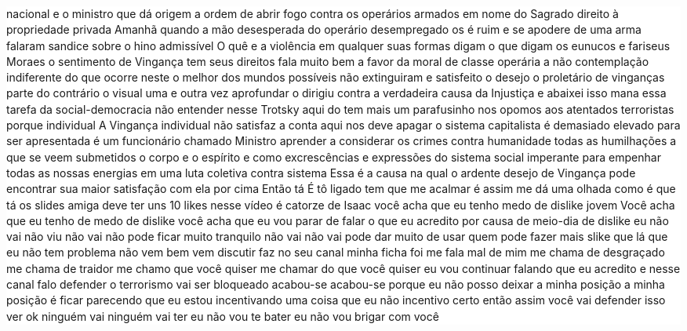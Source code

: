 nacional e o ministro que dá origem a
ordem de abrir fogo contra os operários
armados em nome do Sagrado direito à
propriedade privada Amanhã quando a mão
desesperada do operário desempregado os
é ruim e se apodere de uma arma falaram
sandice sobre o hino admissível O quê
e a violência em qualquer suas formas
digam o que digam os eunucos e fariseus
Moraes o sentimento de Vingança tem seus
direitos fala muito bem a favor da moral
de classe operária a não contemplação
indiferente do que ocorre neste o melhor
dos mundos possíveis não extinguiram e
satisfeito o desejo o proletário de
vinganças parte do contrário o visual
uma e outra vez aprofundar o dirigiu
contra a verdadeira causa da Injustiça e
abaixei isso mana essa tarefa da
social-democracia não entender nesse
Trotsky aqui do tem mais um parafusinho
nos opomos aos atentados terroristas
porque individual A Vingança individual
não satisfaz a conta aqui nos deve
apagar o sistema capitalista é demasiado
elevado para ser apresentada é um
funcionário chamado Ministro aprender a
considerar os crimes contra humanidade
todas as humilhações a que se veem
submetidos o corpo e o espírito
e como excrescências e expressões do
sistema social imperante para empenhar
todas as nossas energias em uma luta
coletiva contra sistema Essa é a causa
na qual o ardente desejo de Vingança
pode encontrar sua maior satisfação com
ela por cima Então tá É tô ligado tem
que me acalmar é assim
me dá uma olhada como é que tá os slides
amiga deve ter uns 10 likes nesse vídeo
é catorze de Isaac você acha que eu
tenho medo de dislike jovem Você acha
que eu tenho de medo de dislike você
acha que eu vou parar de falar o que eu
acredito por causa de meio-dia de
dislike eu não vai não viu não vai não
pode ficar muito tranquilo não vai não
vai pode dar muito de usar quem pode
fazer mais slike que lá que eu não tem
problema não vem bem vem discutir faz no
seu canal minha ficha foi me fala mal de
mim me chama de desgraçado me chama de
traidor me chamo que você quiser me
chamar do que você quiser eu vou
continuar falando que eu acredito e
nesse canal falo defender o terrorismo
vai ser bloqueado acabou-se acabou-se
porque eu não posso deixar a minha
posição a minha posição é ficar
parecendo que eu estou incentivando uma
coisa que eu não incentivo certo então
assim você vai defender isso ver ok
ninguém vai ninguém vai ter eu não vou
te bater eu não vou brigar com você